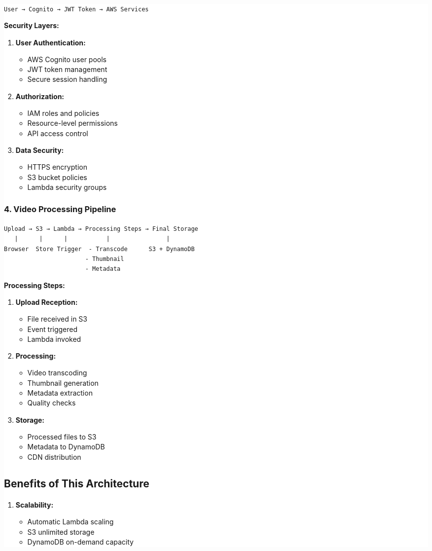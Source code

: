 ```
User → Cognito → JWT Token → AWS Services
```

**Security Layers:**

1. **User Authentication:**

   - AWS Cognito user pools
   - JWT token management
   - Secure session handling

2. **Authorization:**

   - IAM roles and policies
   - Resource-level permissions
   - API access control

3. **Data Security:**
   - HTTPS encryption
   - S3 bucket policies
   - Lambda security groups

### 4. Video Processing Pipeline

```
Upload → S3 → Lambda → Processing Steps → Final Storage
   |      |      |           |                |
Browser  Store Trigger  - Transcode      S3 + DynamoDB
                       - Thumbnail
                       - Metadata
```

**Processing Steps:**

1. **Upload Reception:**

   - File received in S3
   - Event triggered
   - Lambda invoked

2. **Processing:**

   - Video transcoding
   - Thumbnail generation
   - Metadata extraction
   - Quality checks

3. **Storage:**
   - Processed files to S3
   - Metadata to DynamoDB
   - CDN distribution

## Benefits of This Architecture

1. **Scalability:**

   - Automatic Lambda scaling
   - S3 unlimited storage
   - DynamoDB on-demand capacity
